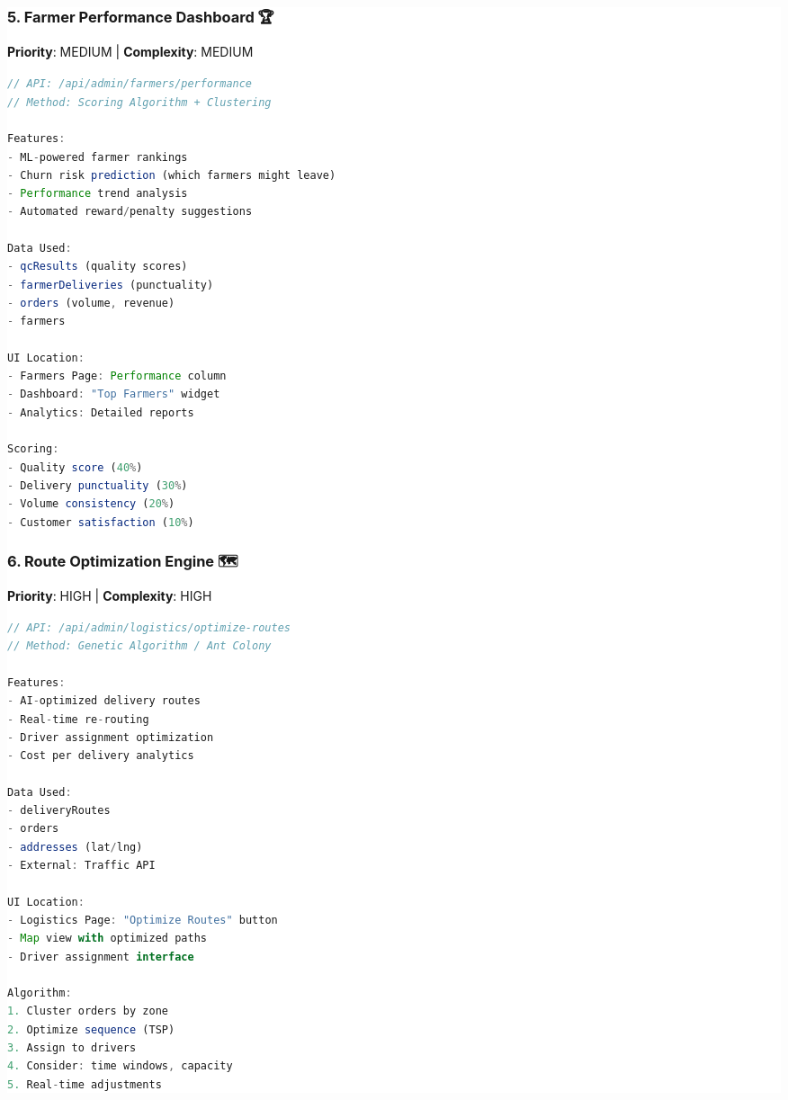 ### 5. **Farmer Performance Dashboard** 🏆
**Priority**: MEDIUM | **Complexity**: MEDIUM

```typescript
// API: /api/admin/farmers/performance
// Method: Scoring Algorithm + Clustering

Features:
- ML-powered farmer rankings
- Churn risk prediction (which farmers might leave)
- Performance trend analysis
- Automated reward/penalty suggestions

Data Used:
- qcResults (quality scores)
- farmerDeliveries (punctuality)
- orders (volume, revenue)
- farmers

UI Location:
- Farmers Page: Performance column
- Dashboard: "Top Farmers" widget
- Analytics: Detailed reports

Scoring:
- Quality score (40%)
- Delivery punctuality (30%)
- Volume consistency (20%)
- Customer satisfaction (10%)
```

### 6. **Route Optimization Engine** 🗺️
**Priority**: HIGH | **Complexity**: HIGH

```typescript
// API: /api/admin/logistics/optimize-routes
// Method: Genetic Algorithm / Ant Colony

Features:
- AI-optimized delivery routes
- Real-time re-routing
- Driver assignment optimization
- Cost per delivery analytics

Data Used:
- deliveryRoutes
- orders
- addresses (lat/lng)
- External: Traffic API

UI Location:
- Logistics Page: "Optimize Routes" button
- Map view with optimized paths
- Driver assignment interface

Algorithm:
1. Cluster orders by zone
2. Optimize sequence (TSP)
3. Assign to drivers
4. Consider: time windows, capacity
5. Real-time adjustments
```
